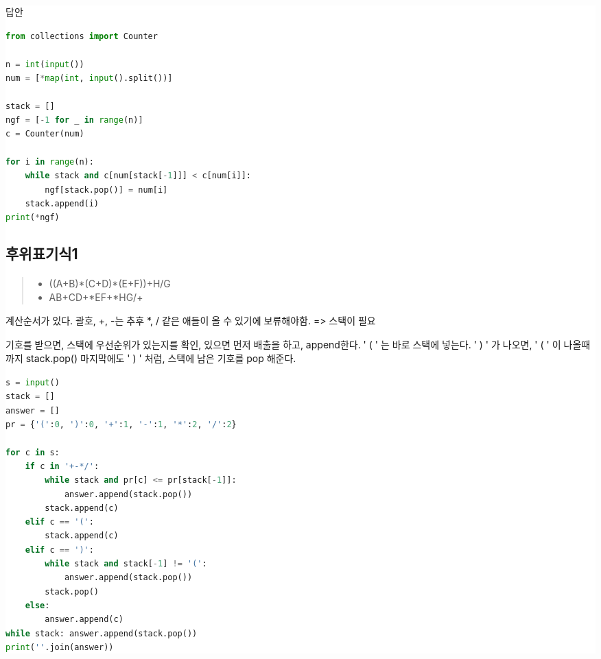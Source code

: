 답안

```python
from collections import Counter

n = int(input())
num = [*map(int, input().split())]

stack = []
ngf = [-1 for _ in range(n)]
c = Counter(num)

for i in range(n):
    while stack and c[num[stack[-1]]] < c[num[i]]:
        ngf[stack.pop()] = num[i]
    stack.append(i)
print(*ngf)
```



## 후위표기식1

> - ((A+B)\*(C+D)\*(E+F))+H/G
> - AB+CD+\*EF+\*HG/+

계산순서가 있다.
괄호, +, -는 추후 *, / 같은 애들이 올 수 있기에 보류해야함. => 스택이 필요

기호를 받으면, 스택에 우선순위가 있는지를 확인, 있으면 먼저 배출을 하고, append한다.
' ( ' 는 바로 스택에 넣는다. 
' ) ' 가 나오면, ' ( ' 이 나올때까지 stack.pop()
마지막에도 ' ) ' 처럼, 스택에 남은 기호를 pop 해준다.

```python
s = input()
stack = []
answer = []
pr = {'(':0, ')':0, '+':1, '-':1, '*':2, '/':2}

for c in s:
    if c in '+-*/':
        while stack and pr[c] <= pr[stack[-1]]:
            answer.append(stack.pop())
        stack.append(c)
    elif c == '(':
        stack.append(c)
    elif c == ')':
        while stack and stack[-1] != '(':
            answer.append(stack.pop())
        stack.pop()
    else:
        answer.append(c)
while stack: answer.append(stack.pop())
print(''.join(answer))
```
